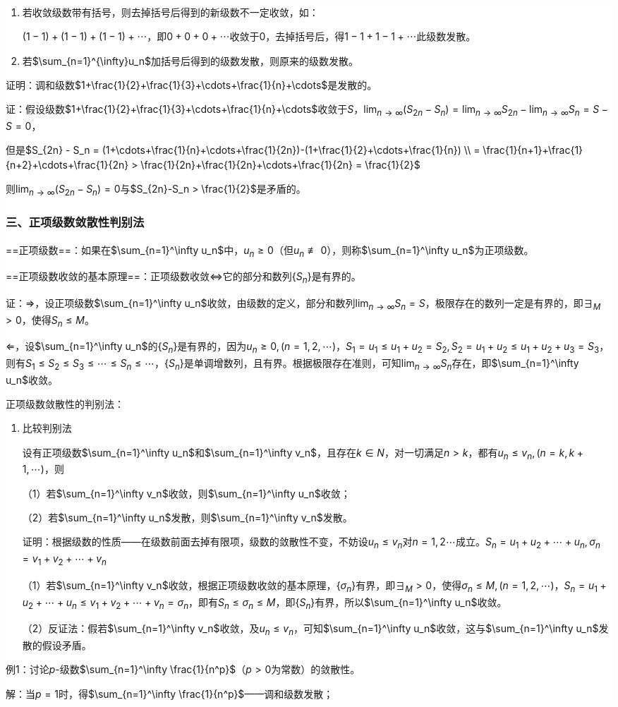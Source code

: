 1. 若收敛级数带有括号，则去掉括号后得到的新级数不一定收敛，如：

   $(1-1)+(1-1)+(1-1)+\cdots$，即$0+0+0+\cdots$收敛于$0$，去掉括号后，得$1-1+1-1+\cdots$此级数发散。

2. 若$\sum_{n=1}^{\infty}u_n$加括号后得到的级数发散，则原来的级数发散。



证明：调和级数$1+\frac{1}{2}+\frac{1}{3}+\cdots+\frac{1}{n}+\cdots$是发散的。

证：假设级数$1+\frac{1}{2}+\frac{1}{3}+\cdots+\frac{1}{n}+\cdots$收敛于$S$，$\lim_{n \to \infty}(S_{2n}-S_n) = \lim_{n \to \infty}S_{2n} -\lim_{n \to \infty}S_n = S-S=0$，

但是$S_{2n} - S_n = (1+\cdots+\frac{1}{n}+\cdots+\frac{1}{2n})-(1+\frac{1}{2}+\cdots+\frac{1}{n}) \\ = \frac{1}{n+1}+\frac{1}{n+2}+\cdots+\frac{1}{2n} > \frac{1}{2n}+\frac{1}{2n}+\cdots+\frac{1}{2n} = \frac{1}{2}$

则$\lim_{n \to \infty}(S_{2n}-S_n) = 0$与$S_{2n}-S_n > \frac{1}{2}$是矛盾的。



### 三、正项级数敛散性判别法

==正项级数==：如果在$\sum_{n=1}^\infty u_n$中，$u_n \ge 0$（但$u_n \not \equiv 0$），则称$\sum_{n=1}^\infty u_n$为正项级数。

==正项级数收敛的基本原理==：正项级数收敛$\Longleftrightarrow$它的部分和数列$\{S_n\}$是有界的。

证：$\Longrightarrow$，设正项级数$\sum_{n=1}^\infty u_n$收敛，由级数的定义，部分和数列$\lim_{n \to \infty}S_n = S$，极限存在的数列一定是有界的，即$\exists_M > 0$，使得$S_n \le M$。

$\Longleftarrow$，设$\sum_{n=1}^\infty u_n$的$\{S_n\}$是有界的，因为$u_n \ge 0, (n=1,2,\cdots)$，$S_1 = u_1 \le u_1+u_2 = S_2, S_2 = u_1 + u_2 \le u_1+u_2+u_3 =S_3$，则有$S_1 \le S_2 \le S_3 \le \cdots \le S_n \le \cdots$，$\{S_n\}$是单调增数列，且有界。根据极限存在准则，可知$\lim_{n \to \infty}S_n$存在，即$\sum_{n=1}^\infty u_n$收敛。



正项级数敛散性的判别法：

1. 比较判别法

   设有正项级数$\sum_{n=1}^\infty u_n$和$\sum_{n=1}^\infty v_n$，且存在$k \in N$，对一切满足$n > k$，都有$u_n \le v_n, (n = k, k+1, \cdots)$，则

   （1）若$\sum_{n=1}^\infty v_n$收敛，则$\sum_{n=1}^\infty u_n$收敛；

   （2）若$\sum_{n=1}^\infty u_n$发散，则$\sum_{n=1}^\infty v_n$发散。

   证明：根据级数的性质——在级数前面去掉有限项，级数的敛散性不变，不妨设$u_n \le v_n$对$n=1,2\cdots$成立。$S_n = u_1+u_2+\cdots+u_n, \sigma_n = v_1+v_2+\cdots+v_n$

   （1）若$\sum_{n=1}^\infty v_n$收敛，根据正项级数收敛的基本原理，$\{\sigma_n\}$有界，即$\exists_M > 0$，使得$\sigma_n \le M, (n=1, 2, \cdots)$，$S_n=u_1+u_2+\cdots+u_n \le v_1+v_2+\cdots+v_n=\sigma_n$，即有$S_n \le \sigma_n \le M$，即$\{S_n\}$有界，所以$\sum_{n=1}^\infty u_n$收敛。

   （2）反证法：假若$\sum_{n=1}^\infty v_n$收敛，及$u_n \le v_n$，可知$\sum_{n=1}^\infty u_n$收敛，这与$\sum_{n=1}^\infty u_n$发散的假设矛盾。



例1：讨论$p$-级数$\sum_{n=1}^\infty \frac{1}{n^p}$（$p > 0$为常数）的敛散性。

解：当$p=1$时，得$\sum_{n=1}^\infty \frac{1}{n^p}$——调和级数发散；
